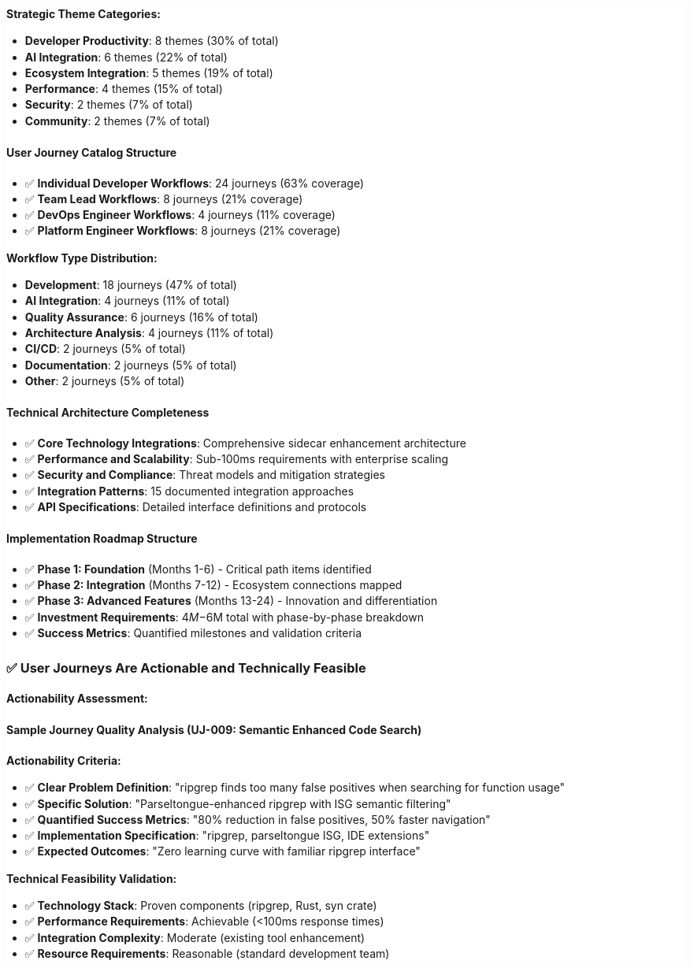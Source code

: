 **Strategic Theme Categories:**
- **Developer Productivity**: 8 themes (30% of total)
- **AI Integration**: 6 themes (22% of total)
- **Ecosystem Integration**: 5 themes (19% of total)
- **Performance**: 4 themes (15% of total)
- **Security**: 2 themes (7% of total)
- **Community**: 2 themes (7% of total)

#### User Journey Catalog Structure
- ✅ **Individual Developer Workflows**: 24 journeys (63% coverage)
- ✅ **Team Lead Workflows**: 8 journeys (21% coverage)
- ✅ **DevOps Engineer Workflows**: 4 journeys (11% coverage)
- ✅ **Platform Engineer Workflows**: 8 journeys (21% coverage)

**Workflow Type Distribution:**
- **Development**: 18 journeys (47% of total)
- **AI Integration**: 4 journeys (11% of total)
- **Quality Assurance**: 6 journeys (16% of total)
- **Architecture Analysis**: 4 journeys (11% of total)
- **CI/CD**: 2 journeys (5% of total)
- **Documentation**: 2 journeys (5% of total)
- **Other**: 2 journeys (5% of total)

#### Technical Architecture Completeness
- ✅ **Core Technology Integrations**: Comprehensive sidecar enhancement architecture
- ✅ **Performance and Scalability**: Sub-100ms requirements with enterprise scaling
- ✅ **Security and Compliance**: Threat models and mitigation strategies
- ✅ **Integration Patterns**: 15 documented integration approaches
- ✅ **API Specifications**: Detailed interface definitions and protocols

#### Implementation Roadmap Structure
- ✅ **Phase 1: Foundation** (Months 1-6) - Critical path items identified
- ✅ **Phase 2: Integration** (Months 7-12) - Ecosystem connections mapped
- ✅ **Phase 3: Advanced Features** (Months 13-24) - Innovation and differentiation
- ✅ **Investment Requirements**: $4M-$6M total with phase-by-phase breakdown
- ✅ **Success Metrics**: Quantified milestones and validation criteria

### ✅ User Journeys Are Actionable and Technically Feasible

**Actionability Assessment:**

#### Sample Journey Quality Analysis (UJ-009: Semantic Enhanced Code Search)
**Actionability Criteria:**
- ✅ **Clear Problem Definition**: "ripgrep finds too many false positives when searching for function usage"
- ✅ **Specific Solution**: "Parseltongue-enhanced ripgrep with ISG semantic filtering"
- ✅ **Quantified Success Metrics**: "80% reduction in false positives, 50% faster navigation"
- ✅ **Implementation Specification**: "ripgrep, parseltongue ISG, IDE extensions"
- ✅ **Expected Outcomes**: "Zero learning curve with familiar ripgrep interface"

**Technical Feasibility Validation:**
- ✅ **Technology Stack**: Proven components (ripgrep, Rust, syn crate)
- ✅ **Performance Requirements**: Achievable (<100ms response times)
- ✅ **Integration Complexity**: Moderate (existing tool enhancement)
- ✅ **Resource Requirements**: Reasonable (standard development team)
